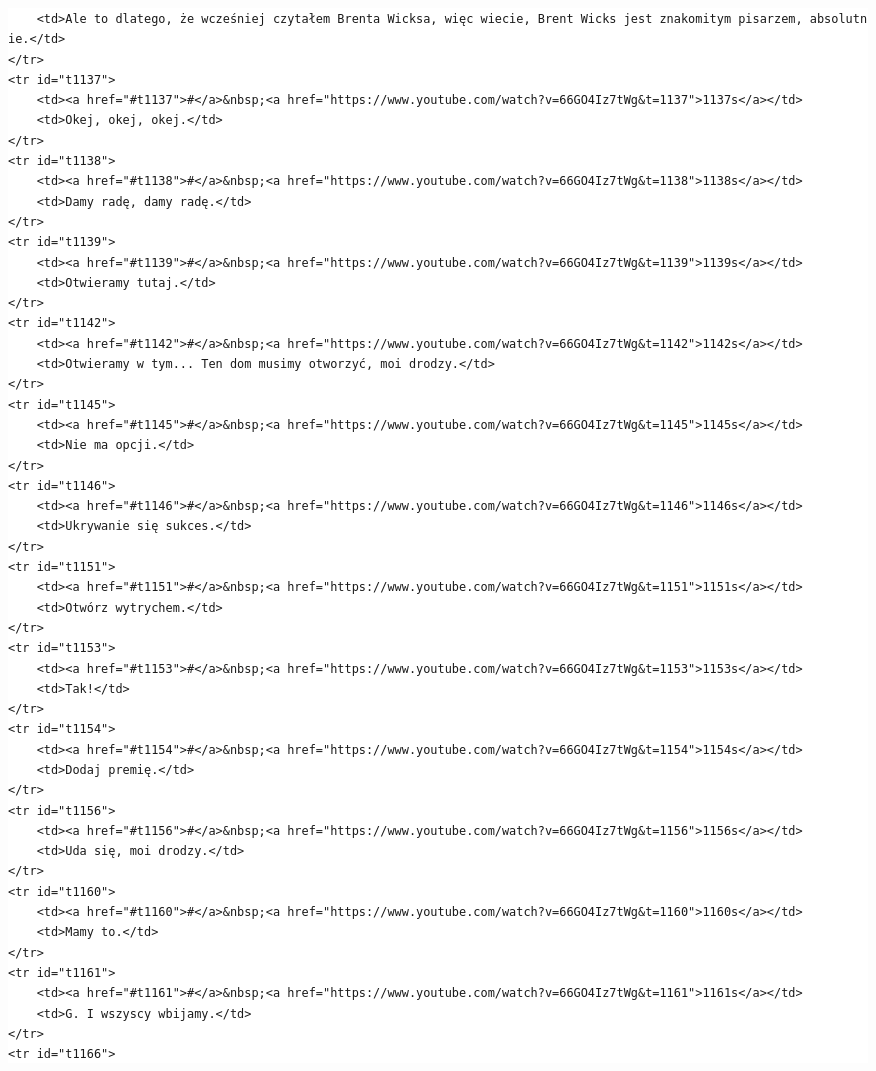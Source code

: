         <td>Ale to dlatego, że wcześniej czytałem Brenta Wicksa, więc wiecie, Brent Wicks jest znakomitym pisarzem, absolutnie.</td>
    </tr>
    <tr id="t1137">
        <td><a href="#t1137">#</a>&nbsp;<a href="https://www.youtube.com/watch?v=66GO4Iz7tWg&t=1137">1137s</a></td>
        <td>Okej, okej, okej.</td>
    </tr>
    <tr id="t1138">
        <td><a href="#t1138">#</a>&nbsp;<a href="https://www.youtube.com/watch?v=66GO4Iz7tWg&t=1138">1138s</a></td>
        <td>Damy radę, damy radę.</td>
    </tr>
    <tr id="t1139">
        <td><a href="#t1139">#</a>&nbsp;<a href="https://www.youtube.com/watch?v=66GO4Iz7tWg&t=1139">1139s</a></td>
        <td>Otwieramy tutaj.</td>
    </tr>
    <tr id="t1142">
        <td><a href="#t1142">#</a>&nbsp;<a href="https://www.youtube.com/watch?v=66GO4Iz7tWg&t=1142">1142s</a></td>
        <td>Otwieramy w tym... Ten dom musimy otworzyć, moi drodzy.</td>
    </tr>
    <tr id="t1145">
        <td><a href="#t1145">#</a>&nbsp;<a href="https://www.youtube.com/watch?v=66GO4Iz7tWg&t=1145">1145s</a></td>
        <td>Nie ma opcji.</td>
    </tr>
    <tr id="t1146">
        <td><a href="#t1146">#</a>&nbsp;<a href="https://www.youtube.com/watch?v=66GO4Iz7tWg&t=1146">1146s</a></td>
        <td>Ukrywanie się sukces.</td>
    </tr>
    <tr id="t1151">
        <td><a href="#t1151">#</a>&nbsp;<a href="https://www.youtube.com/watch?v=66GO4Iz7tWg&t=1151">1151s</a></td>
        <td>Otwórz wytrychem.</td>
    </tr>
    <tr id="t1153">
        <td><a href="#t1153">#</a>&nbsp;<a href="https://www.youtube.com/watch?v=66GO4Iz7tWg&t=1153">1153s</a></td>
        <td>Tak!</td>
    </tr>
    <tr id="t1154">
        <td><a href="#t1154">#</a>&nbsp;<a href="https://www.youtube.com/watch?v=66GO4Iz7tWg&t=1154">1154s</a></td>
        <td>Dodaj premię.</td>
    </tr>
    <tr id="t1156">
        <td><a href="#t1156">#</a>&nbsp;<a href="https://www.youtube.com/watch?v=66GO4Iz7tWg&t=1156">1156s</a></td>
        <td>Uda się, moi drodzy.</td>
    </tr>
    <tr id="t1160">
        <td><a href="#t1160">#</a>&nbsp;<a href="https://www.youtube.com/watch?v=66GO4Iz7tWg&t=1160">1160s</a></td>
        <td>Mamy to.</td>
    </tr>
    <tr id="t1161">
        <td><a href="#t1161">#</a>&nbsp;<a href="https://www.youtube.com/watch?v=66GO4Iz7tWg&t=1161">1161s</a></td>
        <td>G. I wszyscy wbijamy.</td>
    </tr>
    <tr id="t1166">